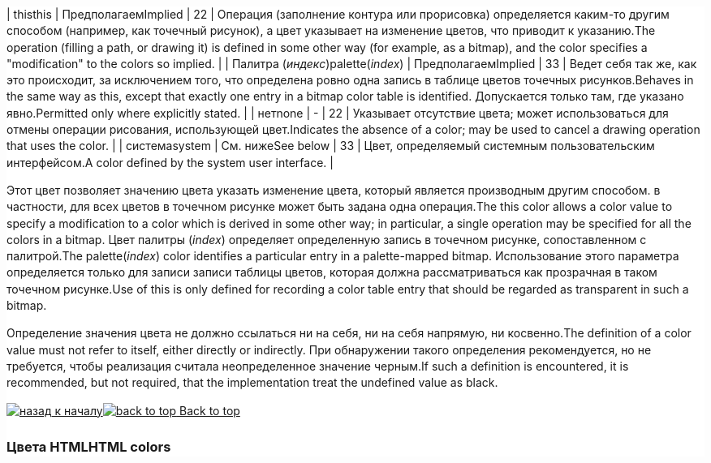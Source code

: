 | <span data-ttu-id="7b2c2-421">this</span><span class="sxs-lookup"><span data-stu-id="7b2c2-421">this</span></span>             | <span data-ttu-id="7b2c2-422">Предполагаем</span><span class="sxs-lookup"><span data-stu-id="7b2c2-422">Implied</span></span>                                                                                                     | <span data-ttu-id="7b2c2-423">2</span><span class="sxs-lookup"><span data-stu-id="7b2c2-423">2</span></span>     | <span data-ttu-id="7b2c2-424">Операция (заполнение контура или прорисовка) определяется каким-то другим способом (например, как точечный рисунок), а цвет указывает на изменение цветов, что приводит к указанию.</span><span class="sxs-lookup"><span data-stu-id="7b2c2-424">The operation (filling a path, or drawing it) is defined in some other way (for example, as a bitmap), and the color specifies a "modification" to the colors so implied.</span></span> |
| <span data-ttu-id="7b2c2-425">Палитра (*индекс*)</span><span class="sxs-lookup"><span data-stu-id="7b2c2-425">palette(*index*)</span></span> | <span data-ttu-id="7b2c2-426">Предполагаем</span><span class="sxs-lookup"><span data-stu-id="7b2c2-426">Implied</span></span>                                                                                                     | <span data-ttu-id="7b2c2-427">3</span><span class="sxs-lookup"><span data-stu-id="7b2c2-427">3</span></span>     | <span data-ttu-id="7b2c2-428">Ведет себя так же, как это происходит, за исключением того, что определена ровно одна запись в таблице цветов точечных рисунков.</span><span class="sxs-lookup"><span data-stu-id="7b2c2-428">Behaves in the same way as this, except that exactly one entry in a bitmap color table is identified.</span></span> <span data-ttu-id="7b2c2-429">Допускается только там, где указано явно.</span><span class="sxs-lookup"><span data-stu-id="7b2c2-429">Permitted only where explicitly stated.</span></span>                             |
| <span data-ttu-id="7b2c2-430">нет</span><span class="sxs-lookup"><span data-stu-id="7b2c2-430">none</span></span>             | \-                                                                                                          | <span data-ttu-id="7b2c2-431">2</span><span class="sxs-lookup"><span data-stu-id="7b2c2-431">2</span></span>     | <span data-ttu-id="7b2c2-432">Указывает отсутствие цвета; может использоваться для отмены операции рисования, использующей цвет.</span><span class="sxs-lookup"><span data-stu-id="7b2c2-432">Indicates the absence of a color; may be used to cancel a drawing operation that uses the color.</span></span>                                                                          |
| <span data-ttu-id="7b2c2-433">система</span><span class="sxs-lookup"><span data-stu-id="7b2c2-433">system</span></span>           | <span data-ttu-id="7b2c2-434">См. ниже</span><span class="sxs-lookup"><span data-stu-id="7b2c2-434">See below</span></span>                                                                                                   | <span data-ttu-id="7b2c2-435">3</span><span class="sxs-lookup"><span data-stu-id="7b2c2-435">3</span></span>     | <span data-ttu-id="7b2c2-436">Цвет, определяемый системным пользовательским интерфейсом.</span><span class="sxs-lookup"><span data-stu-id="7b2c2-436">A color defined by the system user interface.</span></span>                                                                                                                             |



 

<span data-ttu-id="7b2c2-437">Этот цвет позволяет значению цвета указать изменение цвета, который является производным другим способом. в частности, для всех цветов в точечном рисунке может быть задана одна операция.</span><span class="sxs-lookup"><span data-stu-id="7b2c2-437">The this color allows a color value to specify a modification to a color which is derived in some other way; in particular, a single operation may be specified for all the colors in a bitmap.</span></span> <span data-ttu-id="7b2c2-438">Цвет палитры (*index*) определяет определенную запись в точечном рисунке, сопоставленном с палитрой.</span><span class="sxs-lookup"><span data-stu-id="7b2c2-438">The palette(*index*) color identifies a particular entry in a palette-mapped bitmap.</span></span> <span data-ttu-id="7b2c2-439">Использование этого параметра определяется только для записи записи таблицы цветов, которая должна рассматриваться как прозрачная в таком точечном рисунке.</span><span class="sxs-lookup"><span data-stu-id="7b2c2-439">Use of this is only defined for recording a color table entry that should be regarded as transparent in such a bitmap.</span></span>

<span data-ttu-id="7b2c2-440">Определение значения цвета не должно ссылаться ни на себя, ни на себя напрямую, ни косвенно.</span><span class="sxs-lookup"><span data-stu-id="7b2c2-440">The definition of a color value must not refer to itself, either directly or indirectly.</span></span> <span data-ttu-id="7b2c2-441">При обнаружении такого определения рекомендуется, но не требуется, чтобы реализация считала неопределенное значение черным.</span><span class="sxs-lookup"><span data-stu-id="7b2c2-441">If such a definition is encountered, it is recommended, but not required, that the implementation treat the undefined value as black.</span></span>

<span data-ttu-id="7b2c2-442">[![назад ](images/top.gif) к началу](#top)</span><span class="sxs-lookup"><span data-stu-id="7b2c2-442">[![back to top](images/top.gif) Back to top](#top)</span></span>

### <a name="html-colors"></a><span data-ttu-id="7b2c2-443">Цвета HTML</span><span class="sxs-lookup"><span data-stu-id="7b2c2-443">HTML colors</span></span>
